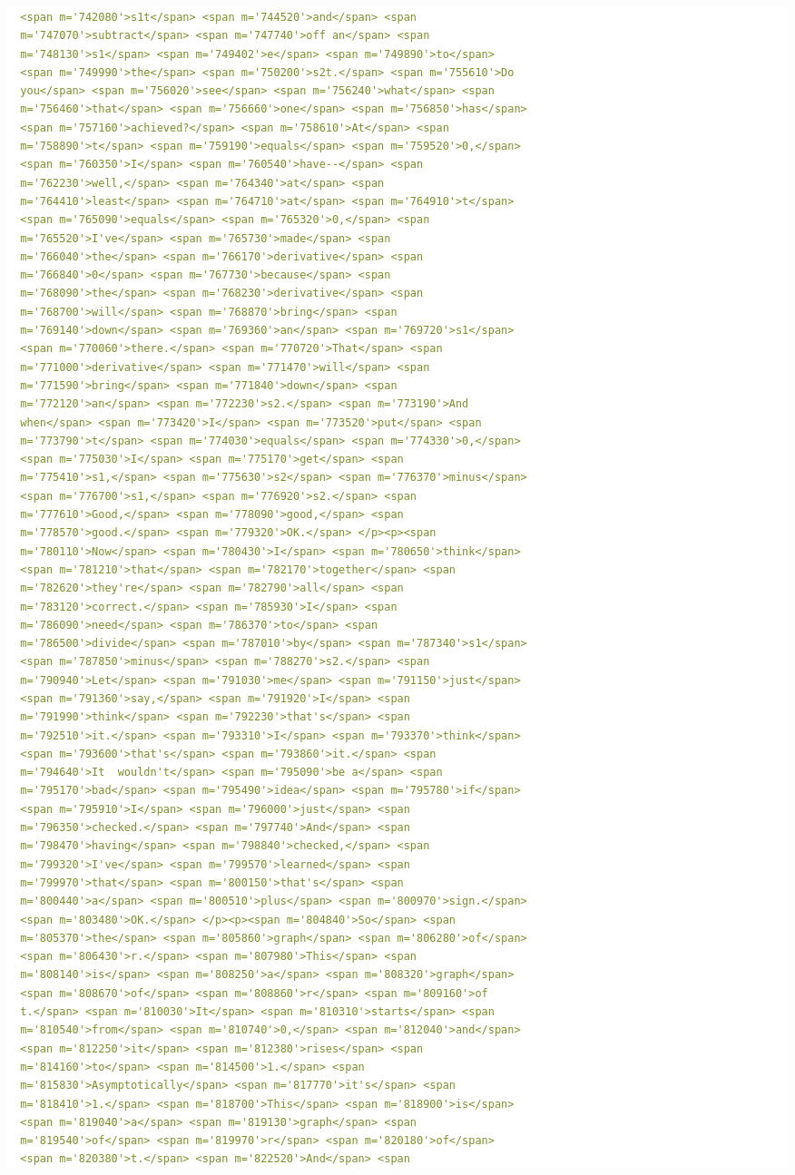 ```yaml
  <span m='742080'>s1t</span> <span m='744520'>and</span> <span
  m='747070'>subtract</span> <span m='747740'>off an</span> <span
  m='748130'>s1</span> <span m='749402'>e</span> <span m='749890'>to</span>
  <span m='749990'>the</span> <span m='750200'>s2t.</span> <span m='755610'>Do
  you</span> <span m='756020'>see</span> <span m='756240'>what</span> <span
  m='756460'>that</span> <span m='756660'>one</span> <span m='756850'>has</span>
  <span m='757160'>achieved?</span> <span m='758610'>At</span> <span
  m='758890'>t</span> <span m='759190'>equals</span> <span m='759520'>0,</span>
  <span m='760350'>I</span> <span m='760540'>have--</span> <span
  m='762230'>well,</span> <span m='764340'>at</span> <span
  m='764410'>least</span> <span m='764710'>at</span> <span m='764910'>t</span>
  <span m='765090'>equals</span> <span m='765320'>0,</span> <span
  m='765520'>I've</span> <span m='765730'>made</span> <span
  m='766040'>the</span> <span m='766170'>derivative</span> <span
  m='766840'>0</span> <span m='767730'>because</span> <span
  m='768090'>the</span> <span m='768230'>derivative</span> <span
  m='768700'>will</span> <span m='768870'>bring</span> <span
  m='769140'>down</span> <span m='769360'>an</span> <span m='769720'>s1</span>
  <span m='770060'>there.</span> <span m='770720'>That</span> <span
  m='771000'>derivative</span> <span m='771470'>will</span> <span
  m='771590'>bring</span> <span m='771840'>down</span> <span
  m='772120'>an</span> <span m='772230'>s2.</span> <span m='773190'>And
  when</span> <span m='773420'>I</span> <span m='773520'>put</span> <span
  m='773790'>t</span> <span m='774030'>equals</span> <span m='774330'>0,</span>
  <span m='775030'>I</span> <span m='775170'>get</span> <span
  m='775410'>s1,</span> <span m='775630'>s2</span> <span m='776370'>minus</span>
  <span m='776700'>s1,</span> <span m='776920'>s2.</span> <span
  m='777610'>Good,</span> <span m='778090'>good,</span> <span
  m='778570'>good.</span> <span m='779320'>OK.</span> </p><p><span
  m='780110'>Now</span> <span m='780430'>I</span> <span m='780650'>think</span>
  <span m='781210'>that</span> <span m='782170'>together</span> <span
  m='782620'>they're</span> <span m='782790'>all</span> <span
  m='783120'>correct.</span> <span m='785930'>I</span> <span
  m='786090'>need</span> <span m='786370'>to</span> <span
  m='786500'>divide</span> <span m='787010'>by</span> <span m='787340'>s1</span>
  <span m='787850'>minus</span> <span m='788270'>s2.</span> <span
  m='790940'>Let</span> <span m='791030'>me</span> <span m='791150'>just</span>
  <span m='791360'>say,</span> <span m='791920'>I</span> <span
  m='791990'>think</span> <span m='792230'>that's</span> <span
  m='792510'>it.</span> <span m='793310'>I</span> <span m='793370'>think</span>
  <span m='793600'>that's</span> <span m='793860'>it.</span> <span
  m='794640'>It  wouldn't</span> <span m='795090'>be a</span> <span
  m='795170'>bad</span> <span m='795490'>idea</span> <span m='795780'>if</span>
  <span m='795910'>I</span> <span m='796000'>just</span> <span
  m='796350'>checked.</span> <span m='797740'>And</span> <span
  m='798470'>having</span> <span m='798840'>checked,</span> <span
  m='799320'>I've</span> <span m='799570'>learned</span> <span
  m='799970'>that</span> <span m='800150'>that's</span> <span
  m='800440'>a</span> <span m='800510'>plus</span> <span m='800970'>sign.</span>
  <span m='803480'>OK.</span> </p><p><span m='804840'>So</span> <span
  m='805370'>the</span> <span m='805860'>graph</span> <span m='806280'>of</span>
  <span m='806430'>r.</span> <span m='807980'>This</span> <span
  m='808140'>is</span> <span m='808250'>a</span> <span m='808320'>graph</span>
  <span m='808670'>of</span> <span m='808860'>r</span> <span m='809160'>of
  t.</span> <span m='810030'>It</span> <span m='810310'>starts</span> <span
  m='810540'>from</span> <span m='810740'>0,</span> <span m='812040'>and</span>
  <span m='812250'>it</span> <span m='812380'>rises</span> <span
  m='814160'>to</span> <span m='814500'>1.</span> <span
  m='815830'>Asymptotically</span> <span m='817770'>it's</span> <span
  m='818410'>1.</span> <span m='818700'>This</span> <span m='818900'>is</span>
  <span m='819040'>a</span> <span m='819130'>graph</span> <span
  m='819540'>of</span> <span m='819970'>r</span> <span m='820180'>of</span>
  <span m='820380'>t.</span> <span m='822520'>And</span> <span
```